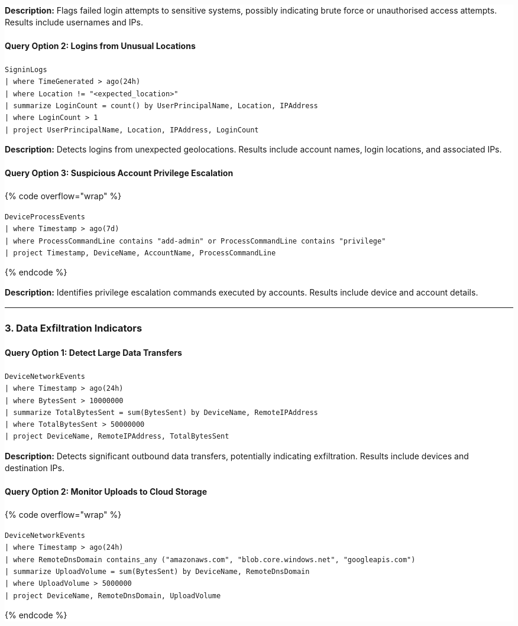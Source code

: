 **Description:** Flags failed login attempts to sensitive systems, possibly indicating brute force or unauthorised access attempts. Results include usernames and IPs.

#### Query Option 2: Logins from Unusual Locations

```kusto
SigninLogs
| where TimeGenerated > ago(24h)
| where Location != "<expected_location>"
| summarize LoginCount = count() by UserPrincipalName, Location, IPAddress
| where LoginCount > 1
| project UserPrincipalName, Location, IPAddress, LoginCount
```

**Description:** Detects logins from unexpected geolocations. Results include account names, login locations, and associated IPs.

#### Query Option 3: Suspicious Account Privilege Escalation

{% code overflow="wrap" %}
```kusto
DeviceProcessEvents
| where Timestamp > ago(7d)
| where ProcessCommandLine contains "add-admin" or ProcessCommandLine contains "privilege"
| project Timestamp, DeviceName, AccountName, ProcessCommandLine
```
{% endcode %}

**Description:** Identifies privilege escalation commands executed by accounts. Results include device and account details.

***

### 3. **Data Exfiltration Indicators**

#### Query Option 1: Detect Large Data Transfers

```kusto
DeviceNetworkEvents
| where Timestamp > ago(24h)
| where BytesSent > 10000000
| summarize TotalBytesSent = sum(BytesSent) by DeviceName, RemoteIPAddress
| where TotalBytesSent > 50000000
| project DeviceName, RemoteIPAddress, TotalBytesSent
```

**Description:** Detects significant outbound data transfers, potentially indicating exfiltration. Results include devices and destination IPs.

#### Query Option 2: Monitor Uploads to Cloud Storage

{% code overflow="wrap" %}
```kusto
DeviceNetworkEvents
| where Timestamp > ago(24h)
| where RemoteDnsDomain contains_any ("amazonaws.com", "blob.core.windows.net", "googleapis.com")
| summarize UploadVolume = sum(BytesSent) by DeviceName, RemoteDnsDomain
| where UploadVolume > 5000000
| project DeviceName, RemoteDnsDomain, UploadVolume
```
{% endcode %}
